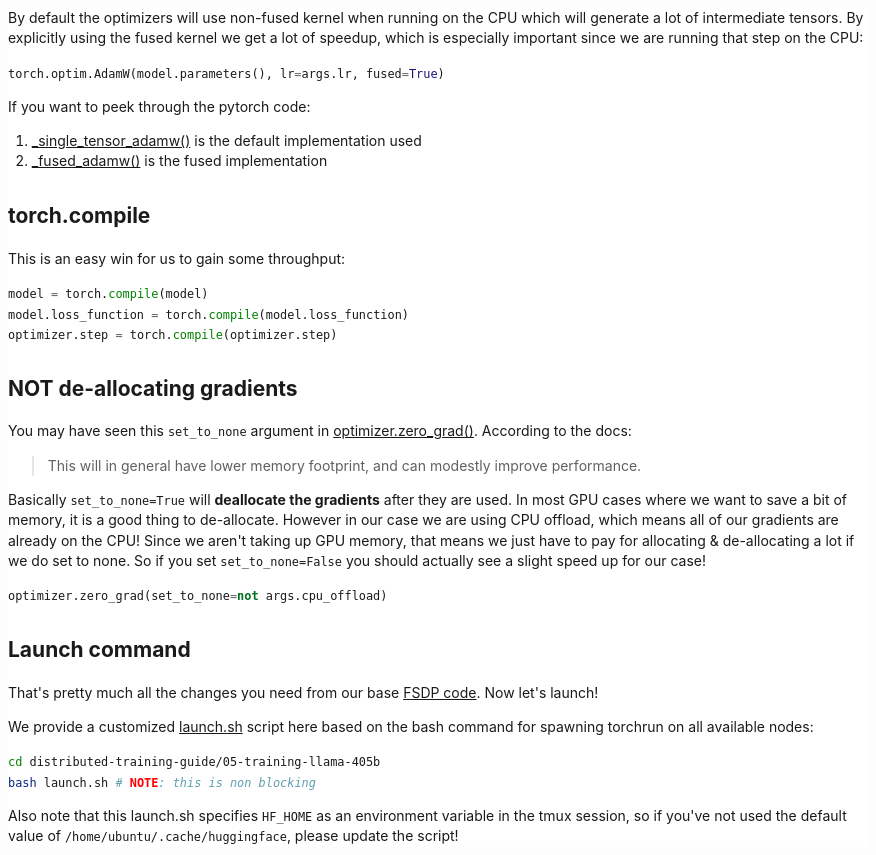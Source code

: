 By default the optimizers will use non-fused kernel when running on the CPU which will generate a lot of intermediate tensors. By explicitly using the fused kernel we get a lot of speedup, which is especially important since we are running that step on the CPU:

```python
torch.optim.AdamW(model.parameters(), lr=args.lr, fused=True)
```

If you want to peek through the pytorch code:
1. [_single_tensor_adamw()](https://github.com/pytorch/pytorch/blob/v2.4.1/torch/optim/adamw.py#L322) is the default implementation used
2. [_fused_adamw()](https://github.com/pytorch/pytorch/blob/v2.4.1/torch/optim/adamw.py#L612) is the fused implementation

## torch.compile

This is an easy win for us to gain some throughput:

```python
model = torch.compile(model)
model.loss_function = torch.compile(model.loss_function)
optimizer.step = torch.compile(optimizer.step)
```

## NOT de-allocating gradients

You may have seen this `set_to_none` argument in [optimizer.zero_grad()](https://pytorch.org/docs/stable/generated/torch.optim.Optimizer.zero_grad.html). According to the docs:

> This will in general have lower memory footprint, and can modestly improve performance.

Basically `set_to_none=True` will **deallocate the gradients** after they are used. In most GPU cases where we want to save a bit of memory, it is a good thing to de-allocate. However in our case we are using CPU offload, which means all of our gradients are already on the CPU! Since we aren't taking up GPU memory, that means we just have to pay for allocating & de-allocating a lot if we do set to none. So if you set `set_to_none=False` you should actually see a slight speed up for our case!

```python
optimizer.zero_grad(set_to_none=not args.cpu_offload)
```

## Launch command

That's pretty much all the changes you need from our base [FSDP code](../04-fully-sharded-data-parallel/). Now let's launch!

We provide a customized [launch.sh](./launch.sh) script here based on the bash command for spawning torchrun on all available nodes:

```bash
cd distributed-training-guide/05-training-llama-405b
bash launch.sh # NOTE: this is non blocking
```

Also note that this launch.sh specifies `HF_HOME` as an environment variable in the tmux session, so if you've not used the default value of `/home/ubuntu/.cache/huggingface`, please update the script!
